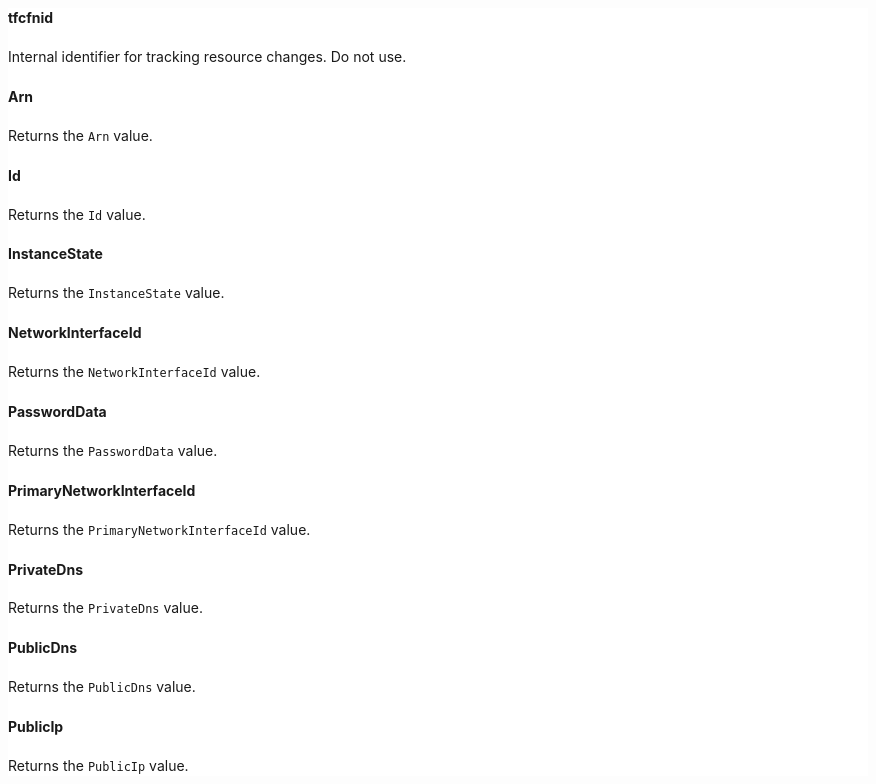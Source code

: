 #### tfcfnid

Internal identifier for tracking resource changes. Do not use.

#### Arn

Returns the <code>Arn</code> value.

#### Id

Returns the <code>Id</code> value.

#### InstanceState

Returns the <code>InstanceState</code> value.

#### NetworkInterfaceId

Returns the <code>NetworkInterfaceId</code> value.

#### PasswordData

Returns the <code>PasswordData</code> value.

#### PrimaryNetworkInterfaceId

Returns the <code>PrimaryNetworkInterfaceId</code> value.

#### PrivateDns

Returns the <code>PrivateDns</code> value.

#### PublicDns

Returns the <code>PublicDns</code> value.

#### PublicIp

Returns the <code>PublicIp</code> value.

